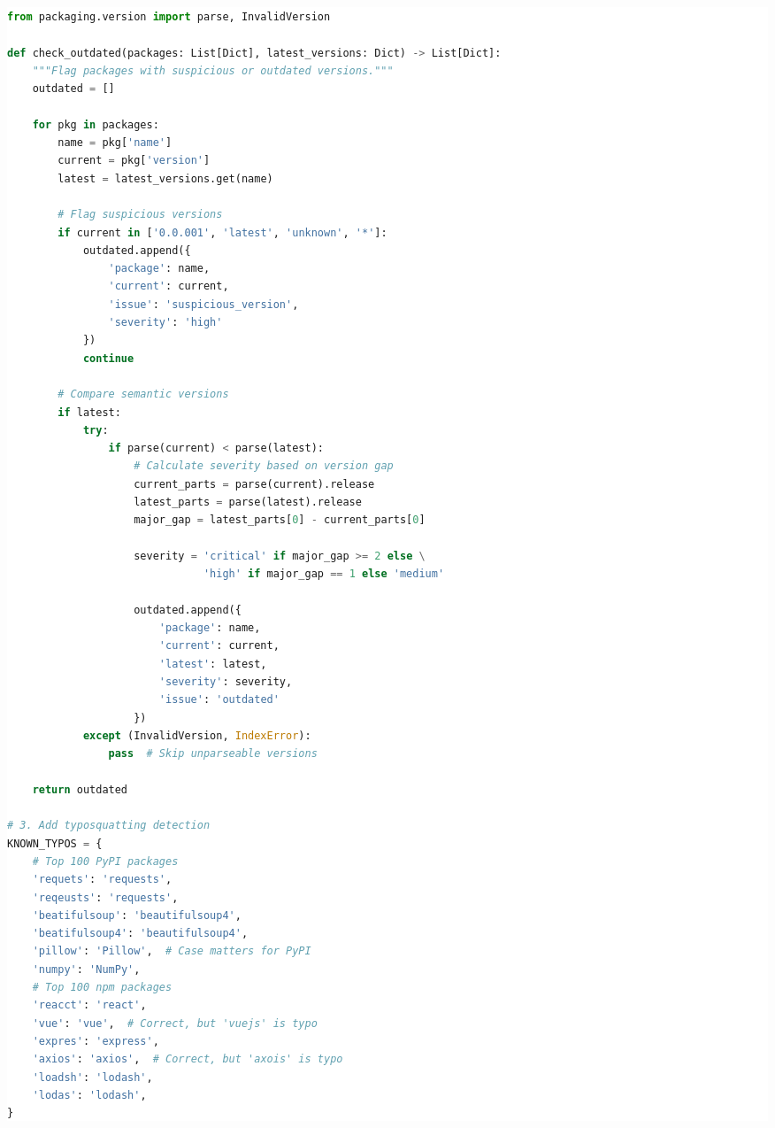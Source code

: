 ```python
from packaging.version import parse, InvalidVersion

def check_outdated(packages: List[Dict], latest_versions: Dict) -> List[Dict]:
    """Flag packages with suspicious or outdated versions."""
    outdated = []

    for pkg in packages:
        name = pkg['name']
        current = pkg['version']
        latest = latest_versions.get(name)

        # Flag suspicious versions
        if current in ['0.0.001', 'latest', 'unknown', '*']:
            outdated.append({
                'package': name,
                'current': current,
                'issue': 'suspicious_version',
                'severity': 'high'
            })
            continue

        # Compare semantic versions
        if latest:
            try:
                if parse(current) < parse(latest):
                    # Calculate severity based on version gap
                    current_parts = parse(current).release
                    latest_parts = parse(latest).release
                    major_gap = latest_parts[0] - current_parts[0]

                    severity = 'critical' if major_gap >= 2 else \
                               'high' if major_gap == 1 else 'medium'

                    outdated.append({
                        'package': name,
                        'current': current,
                        'latest': latest,
                        'severity': severity,
                        'issue': 'outdated'
                    })
            except (InvalidVersion, IndexError):
                pass  # Skip unparseable versions

    return outdated

# 3. Add typosquatting detection
KNOWN_TYPOS = {
    # Top 100 PyPI packages
    'requets': 'requests',
    'reqeusts': 'requests',
    'beatifulsoup': 'beautifulsoup4',
    'beatifulsoup4': 'beautifulsoup4',
    'pillow': 'Pillow',  # Case matters for PyPI
    'numpy': 'NumPy',
    # Top 100 npm packages
    'reacct': 'react',
    'vue': 'vue',  # Correct, but 'vuejs' is typo
    'expres': 'express',
    'axios': 'axios',  # Correct, but 'axois' is typo
    'loadsh': 'lodash',
    'lodas': 'lodash',
}

```
